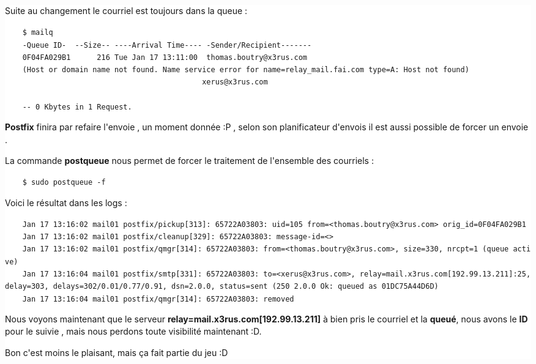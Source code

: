 Suite au changement le courriel est toujours dans la queue :

        $ mailq
        -Queue ID-  --Size-- ----Arrival Time---- -Sender/Recipient-------
        0F04FA029B1      216 Tue Jan 17 13:11:00  thomas.boutry@x3rus.com
        (Host or domain name not found. Name service error for name=relay_mail.fai.com type=A: Host not found)
                                                 xerus@x3rus.com

        -- 0 Kbytes in 1 Request.

__Postfix__  finira par refaire l'envoie , un moment donnée :P , selon son planificateur d'envois il est aussi possible de forcer un envoie .

La commande **postqueue** nous permet de forcer le traitement de l'ensemble des courriels :

        $ sudo postqueue -f

Voici le résultat dans les logs :

        Jan 17 13:16:02 mail01 postfix/pickup[313]: 65722A03803: uid=105 from=<thomas.boutry@x3rus.com> orig_id=0F04FA029B1
        Jan 17 13:16:02 mail01 postfix/cleanup[329]: 65722A03803: message-id=<>
        Jan 17 13:16:02 mail01 postfix/qmgr[314]: 65722A03803: from=<thomas.boutry@x3rus.com>, size=330, nrcpt=1 (queue active)
        Jan 17 13:16:04 mail01 postfix/smtp[331]: 65722A03803: to=<xerus@x3rus.com>, relay=mail.x3rus.com[192.99.13.211]:25, delay=303, delays=302/0.01/0.77/0.91, dsn=2.0.0, status=sent (250 2.0.0 Ok: queued as 01DC75A44D6D)
        Jan 17 13:16:04 mail01 postfix/qmgr[314]: 65722A03803: removed

Nous voyons maintenant que le serveur **relay=mail.x3rus.com[192.99.13.211]** à bien pris le courriel et la __queué__, nous avons le __ID__  pour le suivie , mais nous perdons toute visibilité maintenant :D.

Bon c'est moins le plaisant, mais ça fait partie du jeu :D

